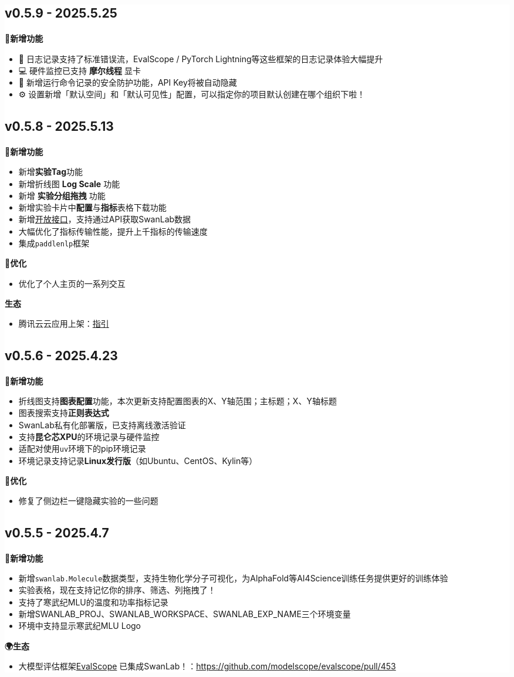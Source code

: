 
## v0.5.9 - 2025.5.25

**🚀新增功能**
-  📒 日志记录支持了标准错误流，EvalScope / PyTorch Lightning等这些框架的日志记录体验大幅提升
-  💻 硬件监控已支持 **摩尔线程** 显卡
-  🔐 新增运行命令记录的安全防护功能，API Key将被自动隐藏
-  ⚙️ 设置新增「默认空间」和「默认可见性」配置，可以指定你的项目默认创建在哪个组织下啦！

## v0.5.8 - 2025.5.13

**🚀新增功能**

- 新增**实验Tag**功能
- 新增折线图 **Log Scale** 功能
- 新增 **实验分组拖拽** 功能
- 新增实验卡片中**配置**与**指标**表格下载功能
- 新增[开放接口](/zh/api/py-openapi.md)，支持通过API获取SwanLab数据
- 大幅优化了指标传输性能，提升上千指标的传输速度
- 集成`paddlenlp`框架

**🤔优化**
- 优化了个人主页的一系列交互

**生态**
- 腾讯云云应用上架：[指引](/zh/guide_cloud/self_host/tencentcloud-app.md)


## v0.5.6 - 2025.4.23

**🚀新增功能**

- 折线图支持**图表配置**功能，本次更新支持配置图表的X、Y轴范围；主标题；X、Y轴标题
- 图表搜索支持**正则表达式**
- SwanLab私有化部署版，已支持离线激活验证
- 支持**昆仑芯XPU**的环境记录与硬件监控
- 适配对使用`uv`环境下的pip环境记录
- 环境记录支持记录**Linux发行版**（如Ubuntu、CentOS、Kylin等）

**🤔优化**
- 修复了侧边栏一键隐藏实验的一些问题


## v0.5.5 - 2025.4.7

**🚀新增功能**
- 新增`swanlab.Molecule`数据类型，支持生物化学分子可视化，为AlphaFold等AI4Science训练任务提供更好的训练体验
- 实验表格，现在支持记忆你的排序、筛选、列拖拽了！
- 支持了寒武纪MLU的温度和功率指标记录
- 新增SWANLAB_PROJ、SWANLAB_WORKSPACE、SWANLAB_EXP_NAME三个环境变量
- 环境中支持显示寒武纪MLU Logo

**🌍生态**
- 大模型评估框架[EvalScope](https://github.com/modelscope/evalscope) 已集成SwanLab！：https://github.com/modelscope/evalscope/pull/453

